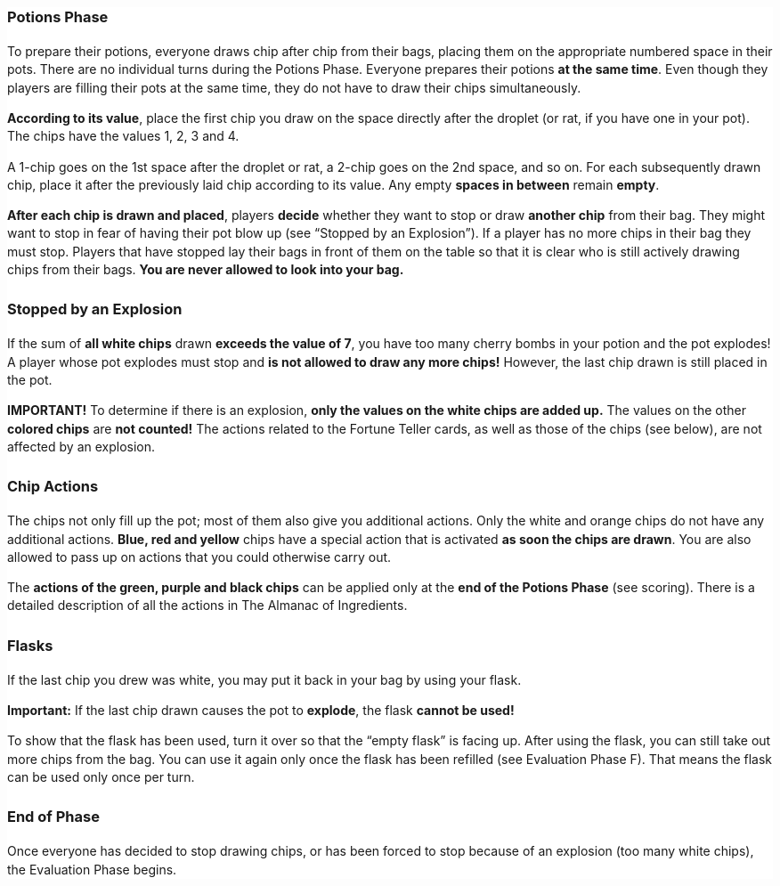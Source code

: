 ### Potions Phase

To prepare their potions, everyone draws chip after chip from their bags, placing them on the appropriate numbered space in their pots. There are no individual turns during the Potions Phase. Everyone prepares their potions **at the same time**. Even though they players are filling their pots at the same time, they do not have to draw their chips simultaneously.

**According to its value**, place the first chip you draw on the space directly after the droplet (or rat, if you have one in your pot). The chips have the values 1, 2, 3 and 4.

A 1-chip goes on the 1st space after the droplet or rat, a 2-chip goes on the 2nd space, and so on. For each subsequently drawn chip, place it after the previously laid chip according to its value. Any empty **spaces in between** remain **empty**.

**After each chip is drawn and placed**, players **decide** whether they want to stop or draw **another chip** from their bag. They might want to stop in fear of having their pot blow up (see “Stopped by an Explosion”). If a player has no more chips in their bag they must stop. Players that have stopped lay their bags in front of them on the table so that it is clear who is still actively drawing chips from their bags. **You are never allowed to look into your bag.**

### Stopped by an Explosion

If the sum of **all white chips** drawn **exceeds the value of 7**, you have too many cherry bombs in your potion and the pot explodes! A player whose pot explodes must stop and **is not allowed to draw any more chips!** However, the last chip drawn is still placed in the pot.

**IMPORTANT!** To determine if there is an explosion, **only the values on the white chips are added up.** The values on the other **colored chips** are **not counted!** The actions related to the Fortune Teller cards, as well as those of the chips (see below), are not affected by an explosion.

### Chip Actions

The chips not only fill up the pot; most of them also give you additional actions. Only the white and orange chips do not have any additional actions. **Blue, red and yellow** chips have a special action that is activated **as soon the chips are drawn**. You are also allowed to pass up on actions that you could otherwise carry out.

The **actions of the green, purple and black chips** can be applied only at the **end of the Potions Phase** (see scoring). There is a detailed description of all the actions in The Almanac of Ingredients.

### Flasks

If the last chip you drew was white, you may put it back in your bag by using your flask.

**Important:** If the last chip drawn causes the pot to **explode**, the flask **cannot be used!**

To show that the flask has been used, turn it over so that the “empty flask” is facing up. After using the flask, you can still take out more chips from the bag. You can use it again only once the flask has been refilled (see Evaluation Phase F). That means the flask can be used only once per turn.

### End of Phase

Once everyone has decided to stop drawing chips, or has been forced to stop because of an explosion (too many white chips), the Evaluation Phase begins.

